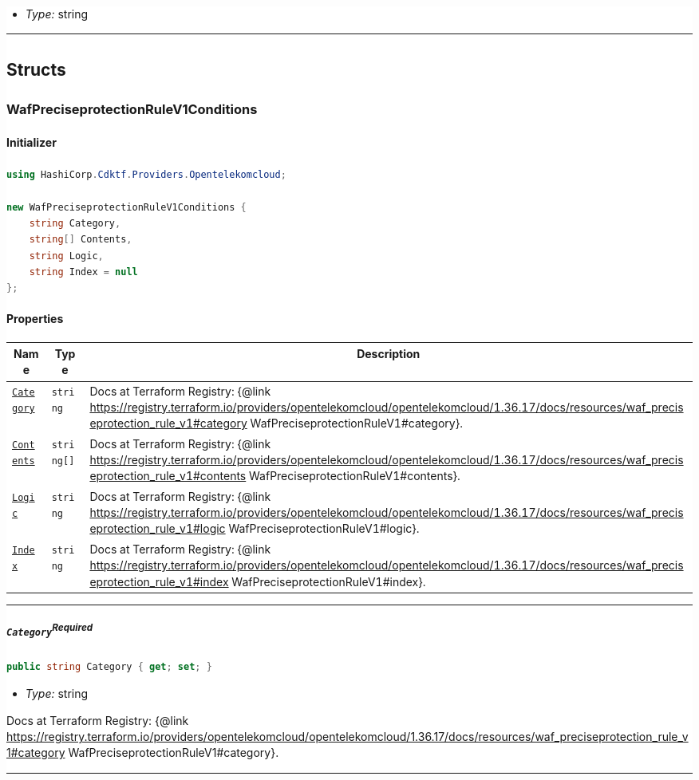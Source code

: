 - *Type:* string

---

## Structs <a name="Structs" id="Structs"></a>

### WafPreciseprotectionRuleV1Conditions <a name="WafPreciseprotectionRuleV1Conditions" id="@cdktf/provider-opentelekomcloud.wafPreciseprotectionRuleV1.WafPreciseprotectionRuleV1Conditions"></a>

#### Initializer <a name="Initializer" id="@cdktf/provider-opentelekomcloud.wafPreciseprotectionRuleV1.WafPreciseprotectionRuleV1Conditions.Initializer"></a>

```csharp
using HashiCorp.Cdktf.Providers.Opentelekomcloud;

new WafPreciseprotectionRuleV1Conditions {
    string Category,
    string[] Contents,
    string Logic,
    string Index = null
};
```

#### Properties <a name="Properties" id="Properties"></a>

| **Name** | **Type** | **Description** |
| --- | --- | --- |
| <code><a href="#@cdktf/provider-opentelekomcloud.wafPreciseprotectionRuleV1.WafPreciseprotectionRuleV1Conditions.property.category">Category</a></code> | <code>string</code> | Docs at Terraform Registry: {@link https://registry.terraform.io/providers/opentelekomcloud/opentelekomcloud/1.36.17/docs/resources/waf_preciseprotection_rule_v1#category WafPreciseprotectionRuleV1#category}. |
| <code><a href="#@cdktf/provider-opentelekomcloud.wafPreciseprotectionRuleV1.WafPreciseprotectionRuleV1Conditions.property.contents">Contents</a></code> | <code>string[]</code> | Docs at Terraform Registry: {@link https://registry.terraform.io/providers/opentelekomcloud/opentelekomcloud/1.36.17/docs/resources/waf_preciseprotection_rule_v1#contents WafPreciseprotectionRuleV1#contents}. |
| <code><a href="#@cdktf/provider-opentelekomcloud.wafPreciseprotectionRuleV1.WafPreciseprotectionRuleV1Conditions.property.logic">Logic</a></code> | <code>string</code> | Docs at Terraform Registry: {@link https://registry.terraform.io/providers/opentelekomcloud/opentelekomcloud/1.36.17/docs/resources/waf_preciseprotection_rule_v1#logic WafPreciseprotectionRuleV1#logic}. |
| <code><a href="#@cdktf/provider-opentelekomcloud.wafPreciseprotectionRuleV1.WafPreciseprotectionRuleV1Conditions.property.index">Index</a></code> | <code>string</code> | Docs at Terraform Registry: {@link https://registry.terraform.io/providers/opentelekomcloud/opentelekomcloud/1.36.17/docs/resources/waf_preciseprotection_rule_v1#index WafPreciseprotectionRuleV1#index}. |

---

##### `Category`<sup>Required</sup> <a name="Category" id="@cdktf/provider-opentelekomcloud.wafPreciseprotectionRuleV1.WafPreciseprotectionRuleV1Conditions.property.category"></a>

```csharp
public string Category { get; set; }
```

- *Type:* string

Docs at Terraform Registry: {@link https://registry.terraform.io/providers/opentelekomcloud/opentelekomcloud/1.36.17/docs/resources/waf_preciseprotection_rule_v1#category WafPreciseprotectionRuleV1#category}.

---
